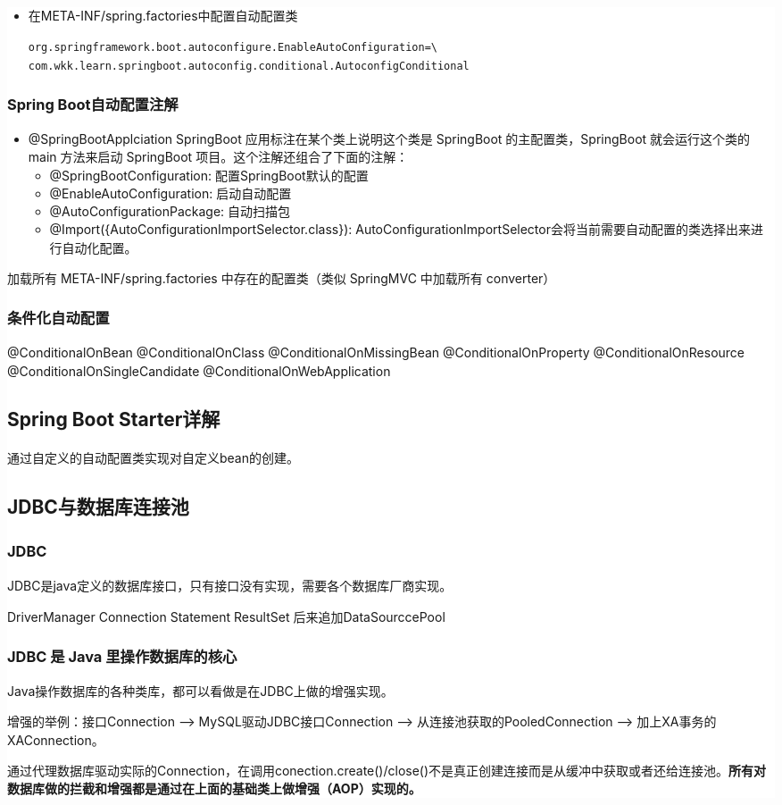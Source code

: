 * 在META-INF/spring.factories中配置自动配置类

  ```text
  org.springframework.boot.autoconfigure.EnableAutoConfiguration=\
  com.wkk.learn.springboot.autoconfig.conditional.AutoconfigConditional
  ```

### Spring Boot自动配置注解

* @SpringBootApplciation
  SpringBoot 应用标注在某个类上说明这个类是 SpringBoot 的主配置类，SpringBoot 就会运行这个类的 main 方法来启动 SpringBoot 项目。这个注解还组合了下面的注解：
  * @SpringBootConfiguration: 配置SpringBoot默认的配置
  * @EnableAutoConfiguration: 启动自动配置
  * @AutoConfigurationPackage: 自动扫描包
  * @Import({AutoConfigurationImportSelector.class}): AutoConfigurationImportSelector会将当前需要自动配置的类选择出来进行自动化配置。

加载所有 META-INF/spring.factories 中存在的配置类（类似 SpringMVC 中加载所有 converter）

### 条件化自动配置

@ConditionalOnBean
@ConditionalOnClass
@ConditionalOnMissingBean
@ConditionalOnProperty
@ConditionalOnResource
@ConditionalOnSingleCandidate
@ConditionalOnWebApplication

## Spring Boot Starter详解

通过自定义的自动配置类实现对自定义bean的创建。

## JDBC与数据库连接池

### JDBC

JDBC是java定义的数据库接口，只有接口没有实现，需要各个数据库厂商实现。

DriverManager
Connection
Statement
ResultSet
后来追加DataSourccePool

### JDBC 是 Java 里操作数据库的核心

Java操作数据库的各种类库，都可以看做是在JDBC上做的增强实现。

增强的举例：接口Connection --> MySQL驱动JDBC接口Connection --> 从连接池获取的PooledConnection --> 加上XA事务的XAConnection。

通过代理数据库驱动实际的Connection，在调用conection.create()/close()不是真正创建连接而是从缓冲中获取或者还给连接池。**所有对数据库做的拦截和增强都是通过在上面的基础类上做增强（AOP）实现的。**
